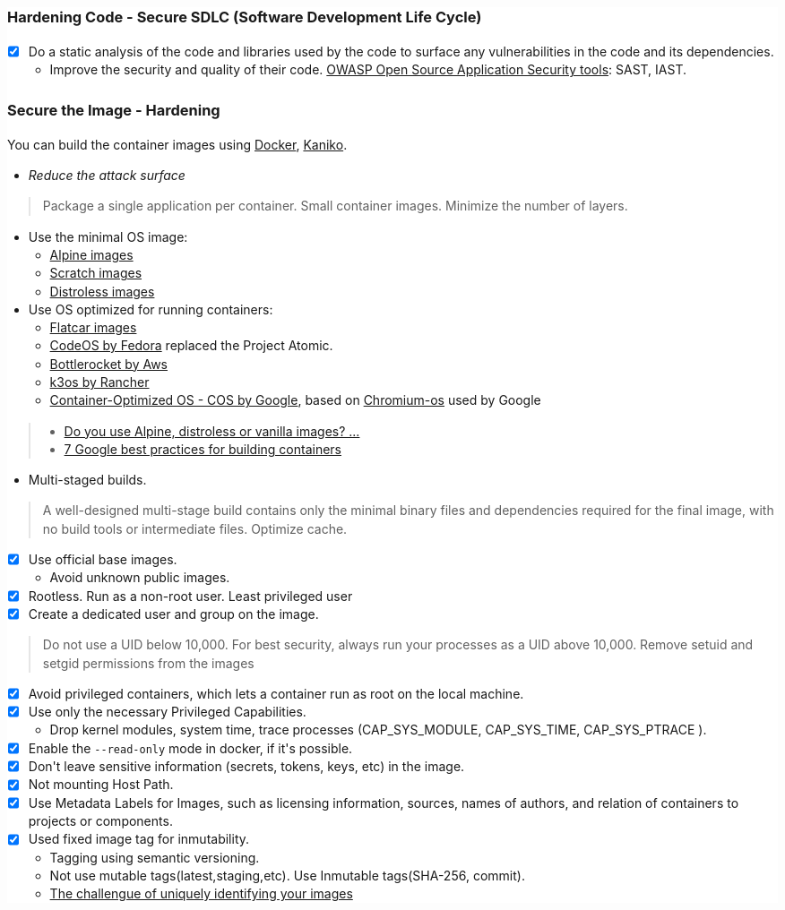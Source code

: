 ### Hardening Code - Secure SDLC (Software Development Life Cycle)
- [x] Do a static analysis of the code and libraries used by the code to surface any vulnerabilities in the code and its dependencies. 
  -  Improve the security and quality of their code. [OWASP Open Source Application Security tools](https://owasp.org/www-community/Free_for_Open_Source_Application_Security_Tools): SAST, IAST.

### Secure the Image - Hardening

You can build the container images using [Docker](https://docs.docker.com/engine/reference/commandline/build/), [Kaniko](https://github.com/GoogleContainerTools/kaniko).

- *Reduce the attack surface*

>    Package a single application per container. Small container images.
>    Minimize the number of layers.

- Use the minimal OS image:
  - [Alpine images](https://hub.docker.com/_/alpine)
  - [Scratch images](https://hub.docker.com/_/scratch)
  - [Distroless images](https://github.com/GoogleContainerTools/distroless)
- Use OS optimized for running containers:
  - [Flatcar images](https://www.flatcar.org/docs/latest/installing/)
  - [CodeOS by Fedora](https://getfedora.org/coreos/) replaced the Project Atomic.
  - [Bottlerocket by Aws](https://aws.amazon.com/bottlerocket/)
  - [k3os by Rancher](https://github.com/rancher/k3os)
  - [Container-Optimized OS - COS by Google](https://cloud.google.com/container-optimized-os/docs/concepts/features-and-benefits), based on [Chromium-os](https://www.chromium.org/chromium-os/) used by Google

> - [Do you use Alpine, distroless or vanilla images? ...](https://learnk8s.io/blog/smaller-docker-images)
> - [7 Google best practices for building containers](https://cloud.google.com/blog/products/containers-kubernetes/7-best-practices-for-building-containers)

- Multi-staged builds.

>   A well-designed multi-stage build contains only the minimal binary files and dependencies required for the final image, with no build tools or intermediate files.
>   Optimize cache.

- [x] Use official base images.
  - Avoid unknown public images.
- [x] Rootless. Run as a non-root user. Least privileged user
- [x] Create a dedicated user and group on the image.

> Do not use a UID below 10,000. For best security, always run your processes as a UID above 10,000.
> Remove setuid and setgid permissions from the images

- [x] Avoid privileged containers, which lets a container run as root on the local machine.
- [x] Use only the necessary Privileged Capabilities.
  - Drop kernel modules, system time, trace processes (CAP_SYS_MODULE, CAP_SYS_TIME, CAP_SYS_PTRACE ).
- [x] Enable the `--read-only` mode in docker, if it's possible.
- [x] Don't leave sensitive information (secrets, tokens, keys, etc) in the image.
- [x] Not mounting Host Path.
- [x] Use Metadata Labels for Images, such as licensing information, sources, names of authors, and relation of containers to projects or components.
- [x] Used fixed image tag for inmutability.
  - Tagging using semantic versioning.
  - Not use mutable tags(latest,staging,etc). Use Inmutable tags(SHA-256, commit).
  - [The challengue of uniquely identifying your images](https://blog.aquasec.com/docker-image-tags)
